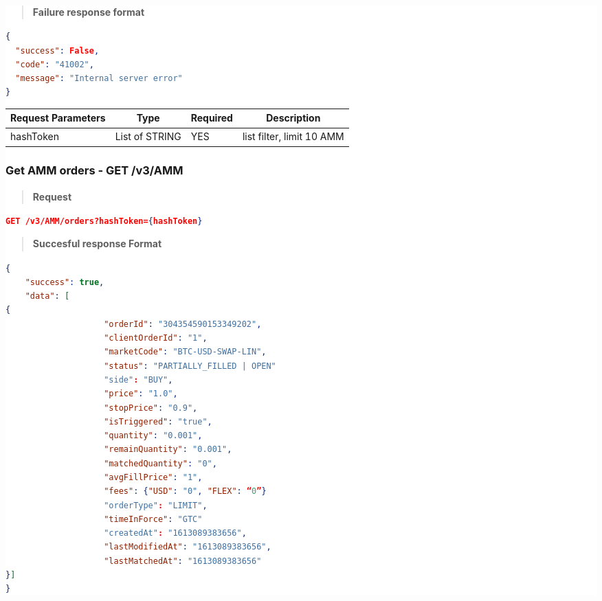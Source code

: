 ```json

```

> **Failure response format**

```json
{
  "success": False,
  "code": "41002",
  "message": "Internal server error"
}
```


Request Parameters | Type | Required | Description |
------------------ | ---- | -------- | ----------- |
hashToken | List of STRING | YES | list filter, limit 10 AMM|

### Get AMM orders - GET /v3/AMM

> **Request**

```json
GET /v3/AMM/orders?hashToken={hashToken}
```

> **Succesful response Format**

```json
{ 
    "success": true,
    "data": [
{ 
                    "orderId": "304354590153349202", 
                    "clientOrderId": "1", 
                    "marketCode": "BTC-USD-SWAP-LIN", 
                    "status": "PARTIALLY_FILLED | OPEN"
                    "side": "BUY", 
                    "price": "1.0",
                    "stopPrice": "0.9",
                    "isTriggered": "true",
                    "quantity": "0.001",
                    "remainQuantity": "0.001",
                    "matchedQuantity": "0",
                    "avgFillPrice": "1",
                    "fees": {"USD": "0", "FLEX": “0”}
                    "orderType": "LIMIT", 
                    "timeInForce": "GTC"
                    "createdAt": "1613089383656", 
                    "lastModifiedAt": "1613089383656",
                    "lastMatchedAt": "1613089383656"
}]
}
```
